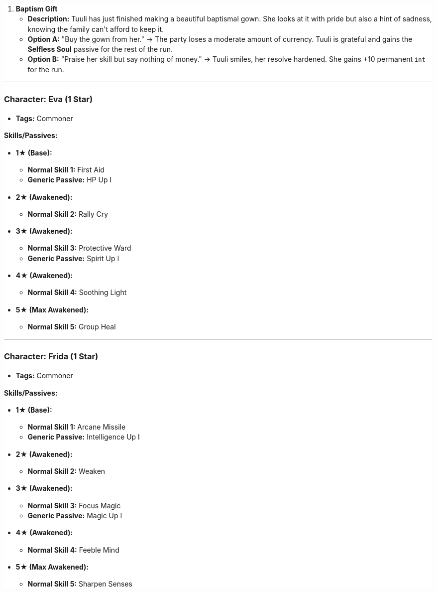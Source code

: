 1.  **Baptism Gift**
    *   **Description:** Tuuli has just finished making a beautiful baptismal gown. She looks at it with pride but also a hint of sadness, knowing the family can't afford to keep it.
    *   **Option A:** "Buy the gown from her." -> The party loses a moderate amount of currency. Tuuli is grateful and gains the **Selfless Soul** passive for the rest of the run.
    *   **Option B:** "Praise her skill but say nothing of money." -> Tuuli smiles, her resolve hardened. She gains +10 permanent `int` for the run.

---
### **Character: Eva (1 Star)**

*   **Tags:** Commoner

**Skills/Passives:**

*   **1★ (Base):**
    *   **Normal Skill 1:** First Aid
    *   **Generic Passive:** HP Up I

*   **2★ (Awakened):**
    *   **Normal Skill 2:** Rally Cry

*   **3★ (Awakened):**
    *   **Normal Skill 3:** Protective Ward
    *   **Generic Passive:** Spirit Up I

*   **4★ (Awakened):**
    *   **Normal Skill 4:** Soothing Light

*   **5★ (Max Awakened):**
    *   **Normal Skill 5:** Group Heal

---
### **Character: Frida (1 Star)**

*   **Tags:** Commoner

**Skills/Passives:**

*   **1★ (Base):**
    *   **Normal Skill 1:** Arcane Missile
    *   **Generic Passive:** Intelligence Up I

*   **2★ (Awakened):**
    *   **Normal Skill 2:** Weaken

*   **3★ (Awakened):**
    *   **Normal Skill 3:** Focus Magic
    *   **Generic Passive:** Magic Up I

*   **4★ (Awakened):**
    *   **Normal Skill 4:** Feeble Mind

*   **5★ (Max Awakened):**
    *   **Normal Skill 5:** Sharpen Senses